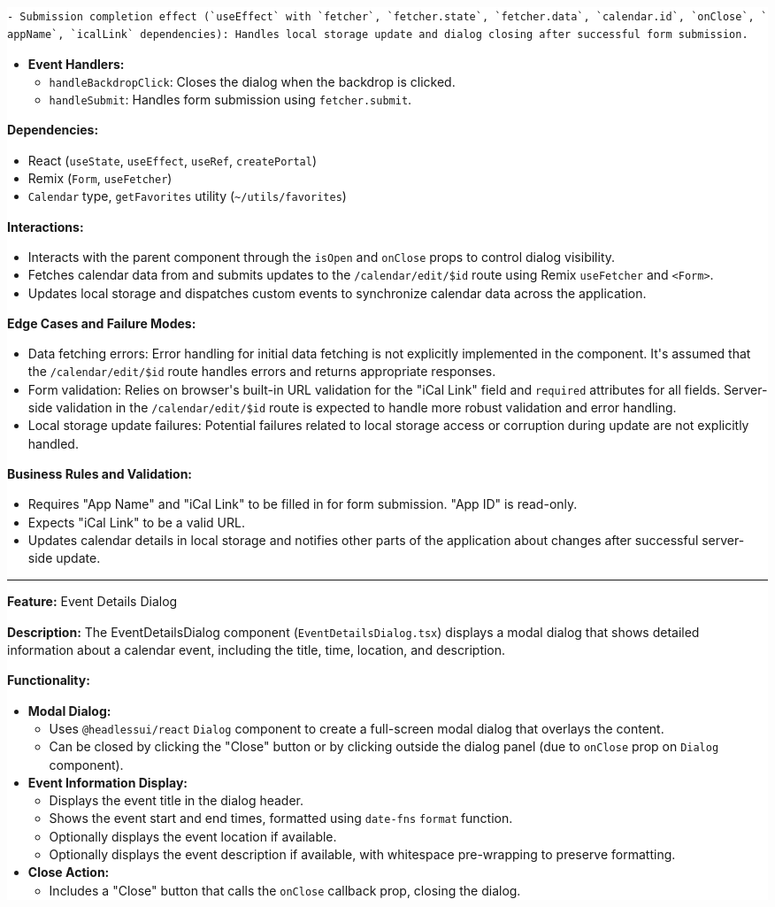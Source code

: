     - Submission completion effect (`useEffect` with `fetcher`, `fetcher.state`, `fetcher.data`, `calendar.id`, `onClose`, `appName`, `icalLink` dependencies): Handles local storage update and dialog closing after successful form submission.
- **Event Handlers:**
    - `handleBackdropClick`: Closes the dialog when the backdrop is clicked.
    - `handleSubmit`: Handles form submission using `fetcher.submit`.

**Dependencies:**
- React (`useState`, `useEffect`, `useRef`, `createPortal`)
- Remix (`Form`, `useFetcher`)
- `Calendar` type, `getFavorites` utility (`~/utils/favorites`)

**Interactions:**
- Interacts with the parent component through the `isOpen` and `onClose` props to control dialog visibility.
- Fetches calendar data from and submits updates to the `/calendar/edit/$id` route using Remix `useFetcher` and `<Form>`.
- Updates local storage and dispatches custom events to synchronize calendar data across the application.

**Edge Cases and Failure Modes:**
- Data fetching errors: Error handling for initial data fetching is not explicitly implemented in the component. It's assumed that the `/calendar/edit/$id` route handles errors and returns appropriate responses.
- Form validation: Relies on browser's built-in URL validation for the "iCal Link" field and `required` attributes for all fields. Server-side validation in the `/calendar/edit/$id` route is expected to handle more robust validation and error handling.
- Local storage update failures: Potential failures related to local storage access or corruption during update are not explicitly handled.

**Business Rules and Validation:**
- Requires "App Name" and "iCal Link" to be filled in for form submission. "App ID" is read-only.
- Expects "iCal Link" to be a valid URL.
- Updates calendar details in local storage and notifies other parts of the application about changes after successful server-side update.

---

**Feature:** Event Details Dialog

**Description:**
The EventDetailsDialog component (`EventDetailsDialog.tsx`) displays a modal dialog that shows detailed information about a calendar event, including the title, time, location, and description.

**Functionality:**
- **Modal Dialog:**
    - Uses `@headlessui/react` `Dialog` component to create a full-screen modal dialog that overlays the content.
    - Can be closed by clicking the "Close" button or by clicking outside the dialog panel (due to `onClose` prop on `Dialog` component).
- **Event Information Display:**
    - Displays the event title in the dialog header.
    - Shows the event start and end times, formatted using `date-fns` `format` function.
    - Optionally displays the event location if available.
    - Optionally displays the event description if available, with whitespace pre-wrapping to preserve formatting.
- **Close Action:**
    - Includes a "Close" button that calls the `onClose` callback prop, closing the dialog.
